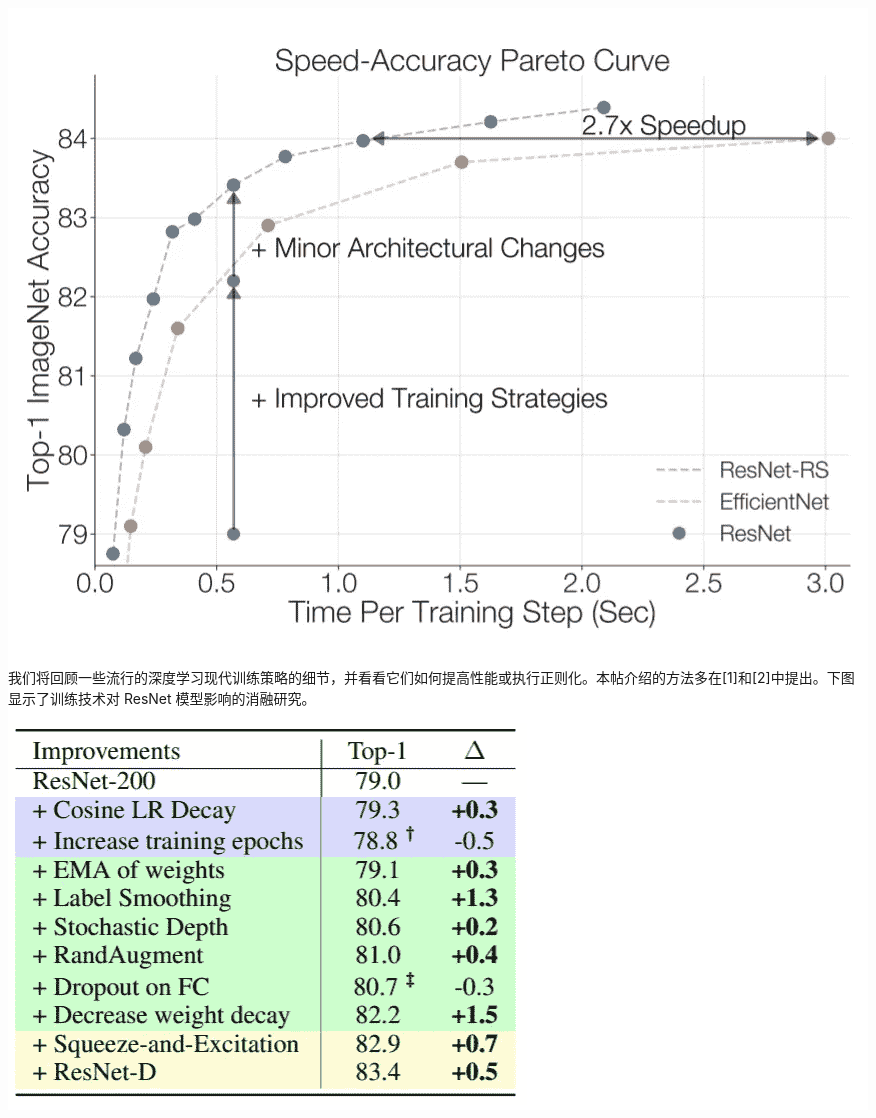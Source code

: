 ![](img/a7935fd0ff8f43aa3ad0da181aa937d5.png)

我们将回顾一些流行的深度学习现代训练策略的细节，并看看它们如何提高性能或执行正则化。本帖介绍的方法多在[1]和[2]中提出。下图显示了训练技术对 ResNet 模型影响的消融研究。

![](img/8019f84d2c1f721faedddf881b9ff274.png)
